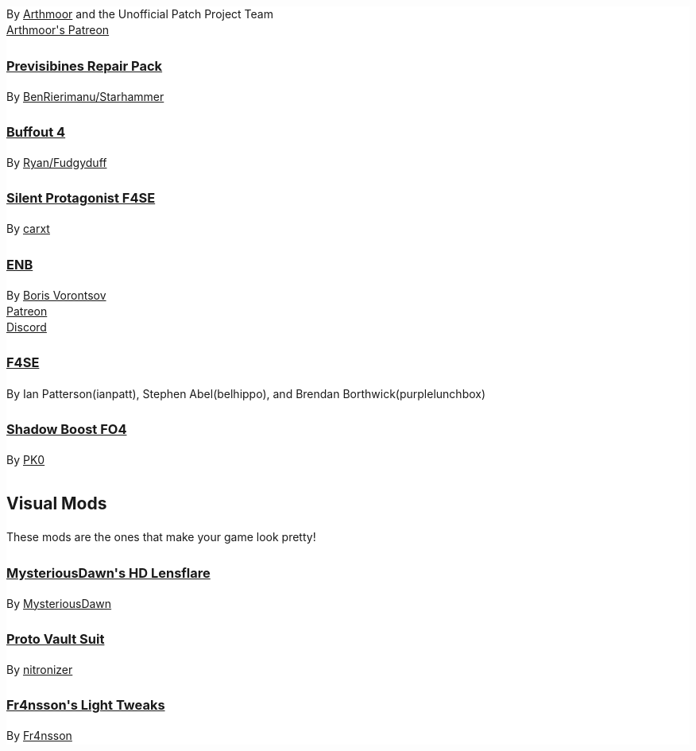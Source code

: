 By [Arthmoor](https://www.nexusmods.com/fallout4/users/684492) and the Unofficial Patch Project Team  
[Arthmoor's Patreon](https://www.patreon.com/arthmoor)

### [Previsibines Repair Pack](https://www.nexusmods.com/fallout4/mods/46403?tab=description)

By [BenRierimanu/Starhammer](https://www.nexusmods.com/fallout4/users/900685)  

### [Buffout 4](https://www.nexusmods.com/fallout4/mods/47359)

By [Ryan/Fudgyduff](https://www.nexusmods.com/fallout4/users/5687342)  

### [Silent Protagonist F4SE](https://www.nexusmods.com/fallout4/mods/61732)

By [carxt](https://www.nexusmods.com/fallout4/users/31254295)  

### [ENB](http://enbdev.com/news.html)

By [Boris Vorontsov](http://enbdev.com/contact_en.htm)  
[Patreon](https://www.patreon.com/enb)  
[Discord](https://discord.gg/UsSm2Zz)  

### [F4SE](http://f4se.silverlock.org/)

By Ian Patterson(ianpatt), Stephen Abel(belhippo), and Brendan Borthwick(purplelunchbox)

### [Shadow Boost FO4](https://www.nexusmods.com/fallout4/mods/63482)

By [PK0](https://www.nexusmods.com/fallout4/users/71152253)  

## Visual Mods

These mods are the ones that make your game look pretty!

### [MysteriousDawn's HD Lensflare](https://www.nexusmods.com/fallout4/mods/34360)

By [MysteriousDawn](https://www.nexusmods.com/fallout4/users/48713343)  

### [Proto Vault Suit](https://www.nexusmods.com/fallout4/mods/2187)

By [nitronizer](https://www.nexusmods.com/fallout4/users/666393)  

### [Fr4nsson's Light Tweaks](https://www.nexusmods.com/fallout4/mods/2139)

By [Fr4nsson](https://www.nexusmods.com/fallout4/users/8410261)  

